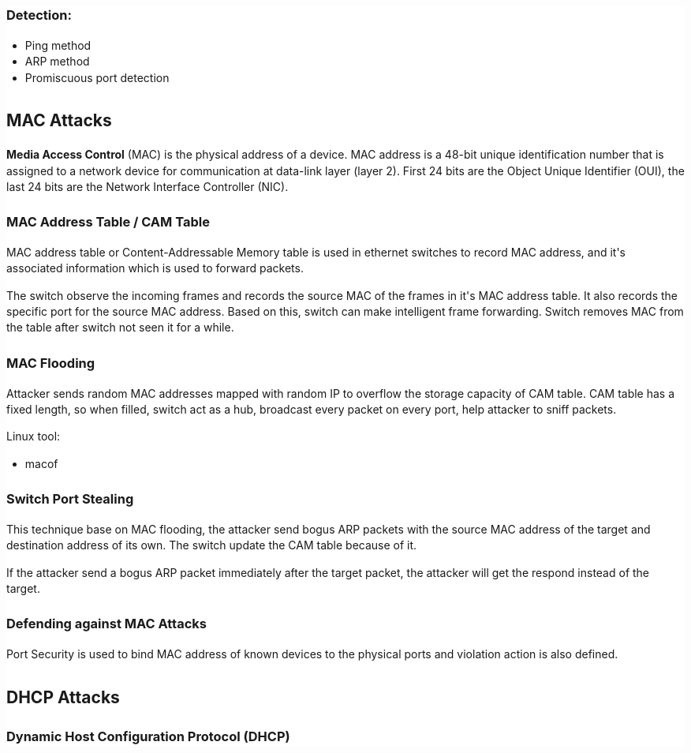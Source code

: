 ### Detection:

- Ping method
- ARP method
- Promiscuous port detection

## MAC Attacks

**Media Access Control** (MAC) is the physical address of a device.
MAC address is a 48-bit unique identification number that is assigned to a network device for communication at data-link layer (layer 2).
First 24 bits are the Object Unique Identifier (OUI), the last 24 bits are the Network Interface Controller (NIC).

### MAC Address Table / CAM Table

MAC address table or Content-Addressable Memory table is used in ethernet switches to record MAC address, and it's associated information which is used to  forward packets.

The switch observe the incoming frames and records the source MAC of the frames in it's MAC address table. It also records the specific port for the source MAC address.
Based on this, switch can make intelligent frame forwarding.
Switch removes MAC from the table after switch not seen it for a while.

### MAC Flooding

Attacker sends random MAC addresses mapped with random IP to overflow the storage capacity of CAM table.
CAM table has a fixed length, so when filled, switch act as a hub, broadcast every packet on every port, help attacker to sniff packets.

Linux tool:

- macof

### Switch Port Stealing

This technique base on MAC flooding, the attacker send bogus ARP packets with the source MAC address of the target and destination address of its own.
The switch update the CAM table because of it.

If the attacker send a bogus ARP packet immediately after the target packet, the attacker will get the respond instead of the target.

### Defending against MAC Attacks

Port Security is used to bind MAC address of known devices to the physical ports and violation action is also defined.


## DHCP Attacks

### Dynamic Host Configuration Protocol (DHCP)
